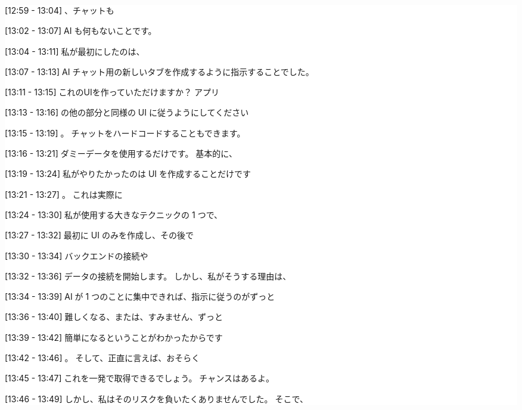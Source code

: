 [12:59 - 13:04]
、チャットも

[13:02 - 13:07]
AI も何もないことです。

[13:04 - 13:11]
私が最初にしたのは、

[13:07 - 13:13]
AI チャット用の新しいタブを作成するように指示することでした。

[13:11 - 13:15]
これのUIを作っていただけますか？ アプリ

[13:13 - 13:16]
の他の部分と同様の UI に従うようにしてください

[13:15 - 13:19]
。 チャットをハードコードすることもできます。

[13:16 - 13:21]
ダミーデータを使用するだけです。 基本的に、

[13:19 - 13:24]
私がやりたかったのは UI を作成することだけです

[13:21 - 13:27]
。 これは実際に

[13:24 - 13:30]
私が使用する大きなテクニックの 1 つで、

[13:27 - 13:32]
最初に UI のみを作成し、その後で

[13:30 - 13:34]
バックエンドの接続や

[13:32 - 13:36]
データの接続を開始します。 しかし、私がそうする理由は、

[13:34 - 13:39]
AI が 1 つのことに集中できれば、指示に従うのがずっと

[13:36 - 13:40]
難しくなる、または、すみません、ずっと

[13:39 - 13:42]
簡単になるということがわかったからです

[13:42 - 13:46]
。 そして、正直に言えば、おそらく

[13:45 - 13:47]
これを一発で取得できるでしょう。 チャンスはあるよ。

[13:46 - 13:49]
しかし、私はそのリスクを負いたくありませんでした。 そこで、
